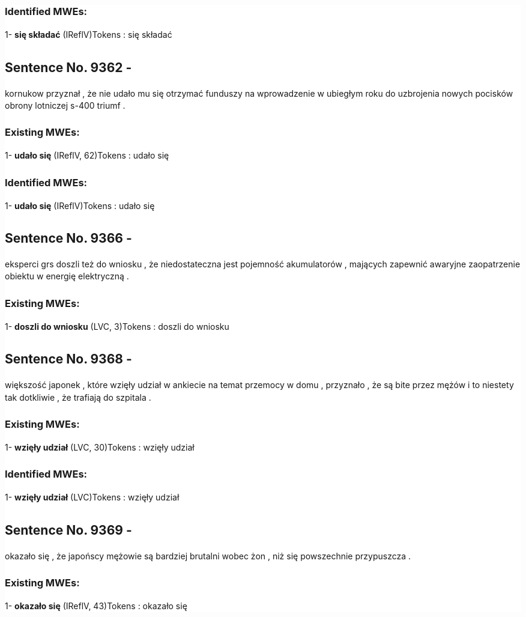 ### Identified MWEs: 
1- **się składać** (IReflV)Tokens : 
się
składać

## Sentence No. 9362 - 
kornukow przyznał , że nie udało mu się otrzymać funduszy na wprowadzenie w ubiegłym roku do uzbrojenia nowych pocisków obrony lotniczej s-400 triumf . 
### Existing MWEs: 
1- **udało się** (IReflV, 62)Tokens : 
udało
się

### Identified MWEs: 
1- **udało się** (IReflV)Tokens : 
udało
się

## Sentence No. 9366 - 
eksperci grs doszli też do wniosku , że niedostateczna jest pojemność akumulatorów , mających zapewnić awaryjne zaopatrzenie obiektu w energię elektryczną . 
### Existing MWEs: 
1- **doszli do wniosku** (LVC, 3)Tokens : 
doszli
do
wniosku

## Sentence No. 9368 - 
większość japonek , które wzięły udział w ankiecie na temat przemocy w domu , przyznało , że są bite przez mężów i to niestety tak dotkliwie , że trafiają do szpitala . 
### Existing MWEs: 
1- **wzięły udział** (LVC, 30)Tokens : 
wzięły
udział

### Identified MWEs: 
1- **wzięły udział** (LVC)Tokens : 
wzięły
udział

## Sentence No. 9369 - 
okazało się , że japońscy mężowie są bardziej brutalni wobec żon , niż się powszechnie przypuszcza . 
### Existing MWEs: 
1- **okazało się** (IReflV, 43)Tokens : 
okazało
się
